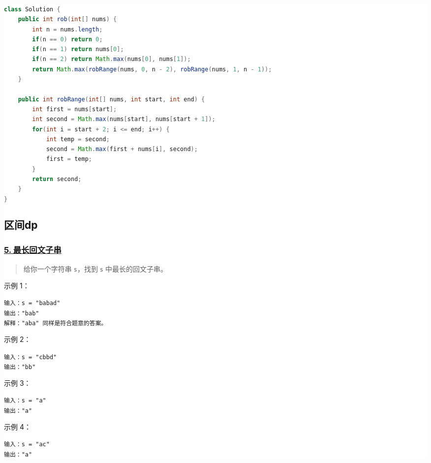 ```java
class Solution {
    public int rob(int[] nums) {
        int n = nums.length;
        if(n == 0) return 0;
        if(n == 1) return nums[0];
        if(n == 2) return Math.max(nums[0], nums[1]);
        return Math.max(robRange(nums, 0, n - 2), robRange(nums, 1, n - 1));
    }

    public int robRange(int[] nums, int start, int end) {
        int first = nums[start];
        int second = Math.max(nums[start], nums[start + 1]);
        for(int i = start + 2; i <= end; i++) {
            int temp = second;
            second = Math.max(first + nums[i], second);
            first = temp;
        }
        return second;
    }
}
```

## 区间dp

### [5. 最长回文子串](https://leetcode-cn.com/problems/longest-palindromic-substring/)

>给你一个字符串 `s`，找到 `s` 中最长的回文子串。

示例 1：

```
输入：s = "babad"
输出："bab"
解释："aba" 同样是符合题意的答案。
```

示例 2：

```
输入：s = "cbbd"
输出："bb"
```


示例 3：

```
输入：s = "a"
输出："a"
```


示例 4：

```
输入：s = "ac"
输出："a"
```
